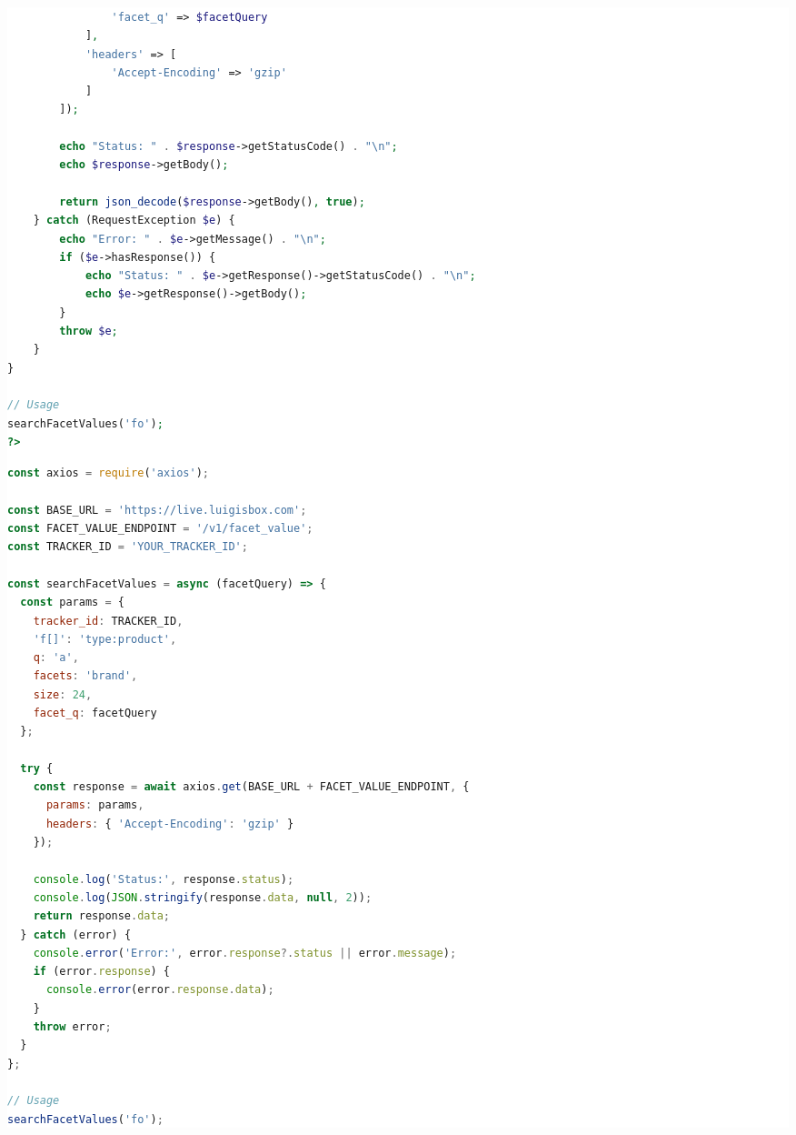 ```php
                'facet_q' => $facetQuery
            ],
            'headers' => [
                'Accept-Encoding' => 'gzip'
            ]
        ]);
        
        echo "Status: " . $response->getStatusCode() . "\n";
        echo $response->getBody();
        
        return json_decode($response->getBody(), true);
    } catch (RequestException $e) {
        echo "Error: " . $e->getMessage() . "\n";
        if ($e->hasResponse()) {
            echo "Status: " . $e->getResponse()->getStatusCode() . "\n";
            echo $e->getResponse()->getBody();
        }
        throw $e;
    }
}

// Usage
searchFacetValues('fo');
?>
```

```javascript
const axios = require('axios');

const BASE_URL = 'https://live.luigisbox.com';
const FACET_VALUE_ENDPOINT = '/v1/facet_value';
const TRACKER_ID = 'YOUR_TRACKER_ID';

const searchFacetValues = async (facetQuery) => {
  const params = {
    tracker_id: TRACKER_ID,
    'f[]': 'type:product',
    q: 'a',
    facets: 'brand',
    size: 24,
    facet_q: facetQuery
  };

  try {
    const response = await axios.get(BASE_URL + FACET_VALUE_ENDPOINT, {
      params: params,
      headers: { 'Accept-Encoding': 'gzip' }
    });
    
    console.log('Status:', response.status);
    console.log(JSON.stringify(response.data, null, 2));
    return response.data;
  } catch (error) {
    console.error('Error:', error.response?.status || error.message);
    if (error.response) {
      console.error(error.response.data);
    }
    throw error;
  }
};

// Usage
searchFacetValues('fo');
```